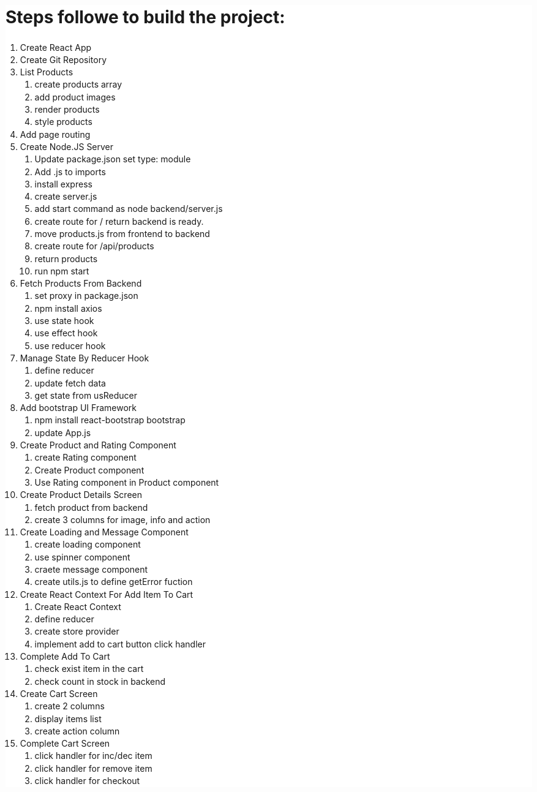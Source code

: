 # Steps followe to build the project:

1. Create React App
2. Create Git Repository
3. List Products
   1. create products array
   2. add product images
   3. render products
   4. style products
4. Add page routing
5. Create Node.JS Server
   1. Update package.json set type: module
   2. Add .js to imports
   3. install express
   4. create server.js
   5. add start command as node backend/server.js
   6. create route for / return backend is ready.
   7. move products.js from frontend to backend
   8. create route for /api/products
   9. return products
   10. run npm start
6. Fetch Products From Backend
   1. set proxy in package.json
   2. npm install axios
   3. use state hook
   4. use effect hook
   5. use reducer hook
7. Manage State By Reducer Hook
   1. define reducer
   2. update fetch data
   3. get state from usReducer
8. Add bootstrap UI Framework
   1. npm install react-bootstrap bootstrap
   2. update App.js
9. Create Product and Rating Component
   1. create Rating component
   2. Create Product component
   3. Use Rating component in Product component
10. Create Product Details Screen
    1. fetch product from backend
    2. create 3 columns for image, info and action
11. Create Loading and Message Component
    1. create loading component
    2. use spinner component
    3. craete message component
    4. create utils.js to define getError fuction
12. Create React Context For Add Item To Cart
    1. Create React Context
    2. define reducer
    3. create store provider
    4. implement add to cart button click handler
13. Complete Add To Cart
    1. check exist item in the cart
    2. check count in stock in backend
14. Create Cart Screen
    1. create 2 columns
    2. display items list
    3. create action column
15. Complete Cart Screen
    1. click handler for inc/dec item
    2. click handler for remove item
    3. click handler for checkout